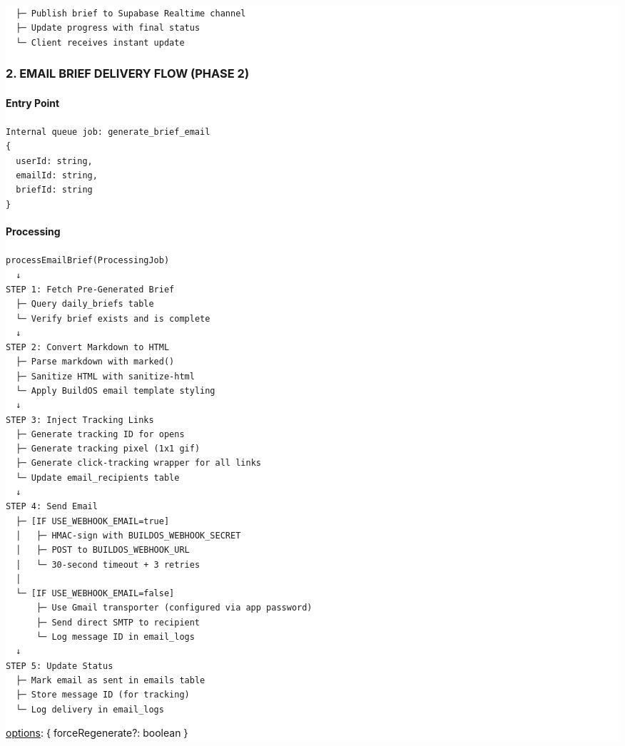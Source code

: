 ```
  ├─ Publish brief to Supabase Realtime channel
  ├─ Update progress with final status
  └─ Client receives instant update
```

### 2. EMAIL BRIEF DELIVERY FLOW (PHASE 2)

#### Entry Point

```
Internal queue job: generate_brief_email
{
  userId: string,
  emailId: string,
  briefId: string
}
```

#### Processing

```
processEmailBrief(ProcessingJob)
  ↓
STEP 1: Fetch Pre-Generated Brief
  ├─ Query daily_briefs table
  └─ Verify brief exists and is complete
  ↓
STEP 2: Convert Markdown to HTML
  ├─ Parse markdown with marked()
  ├─ Sanitize HTML with sanitize-html
  └─ Apply BuildOS email template styling
  ↓
STEP 3: Inject Tracking Links
  ├─ Generate tracking ID for opens
  ├─ Generate tracking pixel (1x1 gif)
  ├─ Generate click-tracking wrapper for all links
  └─ Update email_recipients table
  ↓
STEP 4: Send Email
  ├─ [IF USE_WEBHOOK_EMAIL=true]
  │   ├─ HMAC-sign with BUILDOS_WEBHOOK_SECRET
  │   ├─ POST to BUILDOS_WEBHOOK_URL
  │   └─ 30-second timeout + 3 retries
  │
  └─ [IF USE_WEBHOOK_EMAIL=false]
      ├─ Use Gmail transporter (configured via app password)
      ├─ Send direct SMTP to recipient
      └─ Log message ID in email_logs
  ↓
STEP 5: Update Status
  ├─ Mark email as sent in emails table
  ├─ Store message ID (for tracking)
  └─ Log delivery in email_logs
```


  [metadata]: object
  [options]: object
  [options]: { forceRegenerate?: boolean }